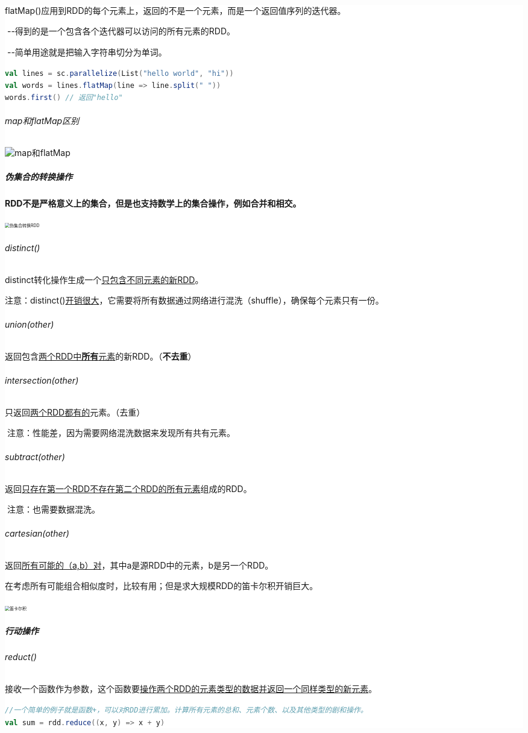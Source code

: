 flatMap()应用到RDD的每个元素上，返回的不是一个元素，而是一个返回值序列的迭代器。

​	--得到的是一个包含各个迭代器可以访问的所有元素的RDD。

​	--简单用途就是把输入字符串切分为单词。

```scala
val lines = sc.parallelize(List("hello world", "hi")) 
val words = lines.flatMap(line => line.split(" ")) 
words.first() // 返回"hello"
```

###### map和flatMap区别

![map和flatMap](/Users/zhangyanbo/Yber/文档/Sp/map和flatMap.png)

##### 伪集合的转换操作

**RDD不是严格意义上的集合，但是也支持数学上的集合操作，例如合并和相交。**

<img src="/Users/zhangyanbo/Yber/文档/Sp/伪集合转换RDD.png" alt="伪集合转换RDD" style="zoom:50%;" />

###### distinct()

distinct转化操作生成一个<u>只包含不同元素的新RDD</u>。

​	注意：distinct()<u>开销很大</u>，它需要将所有数据通过网络进行混洗（shuffle），确保每个元素只有一份。

###### union(other)

返回包含<u>两个RDD中**所有**元素</u>的新RDD。（**不去重**）

###### intersection(other)

只返回<u>两个RDD都有的</u>元素。（去重）

​	注意：性能差，因为需要网络混洗数据来发现所有共有元素。

###### subtract(other)

返回<u>只存在第一个RDD不存在第二个RDD的所有元素</u>组成的RDD。

​	注意：也需要数据混洗。

###### cartesian(other)

返回<u>所有可能的（a,b）对</u>，其中a是源RDD中的元素，b是另一个RDD。

​	在考虑所有可能组合相似度时，比较有用；但是求大规模RDD的笛卡尔积开销巨大。

<img src="/Users/zhangyanbo/Yber/文档/Sp/笛卡尔积.png" alt="笛卡尔积" style="zoom:50%;" />

##### 行动操作

###### reduct()

接收一个函数作为参数，这个函数要<u>操作两个RDD的元素类型的数据并返回一个同样类型的新元素</u>。

```scala
//一个简单的例子就是函数+，可以对RDD进行累加。计算所有元素的总和、元素个数、以及其他类型的剧和操作。
val sum = rdd.reduce((x, y) => x + y)
```
